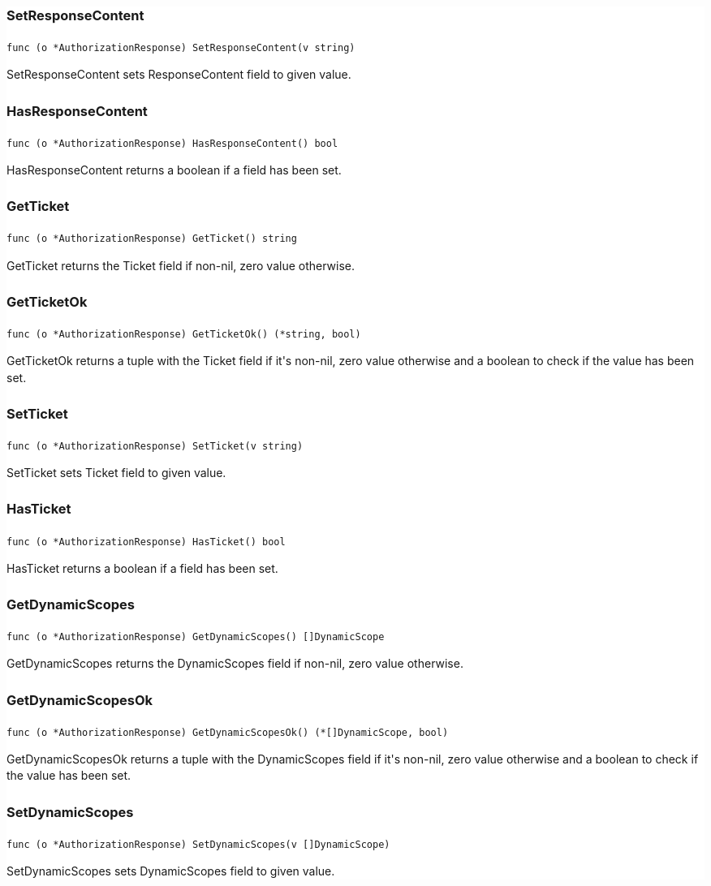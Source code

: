 ### SetResponseContent

`func (o *AuthorizationResponse) SetResponseContent(v string)`

SetResponseContent sets ResponseContent field to given value.

### HasResponseContent

`func (o *AuthorizationResponse) HasResponseContent() bool`

HasResponseContent returns a boolean if a field has been set.

### GetTicket

`func (o *AuthorizationResponse) GetTicket() string`

GetTicket returns the Ticket field if non-nil, zero value otherwise.

### GetTicketOk

`func (o *AuthorizationResponse) GetTicketOk() (*string, bool)`

GetTicketOk returns a tuple with the Ticket field if it's non-nil, zero value otherwise
and a boolean to check if the value has been set.

### SetTicket

`func (o *AuthorizationResponse) SetTicket(v string)`

SetTicket sets Ticket field to given value.

### HasTicket

`func (o *AuthorizationResponse) HasTicket() bool`

HasTicket returns a boolean if a field has been set.

### GetDynamicScopes

`func (o *AuthorizationResponse) GetDynamicScopes() []DynamicScope`

GetDynamicScopes returns the DynamicScopes field if non-nil, zero value otherwise.

### GetDynamicScopesOk

`func (o *AuthorizationResponse) GetDynamicScopesOk() (*[]DynamicScope, bool)`

GetDynamicScopesOk returns a tuple with the DynamicScopes field if it's non-nil, zero value otherwise
and a boolean to check if the value has been set.

### SetDynamicScopes

`func (o *AuthorizationResponse) SetDynamicScopes(v []DynamicScope)`

SetDynamicScopes sets DynamicScopes field to given value.
